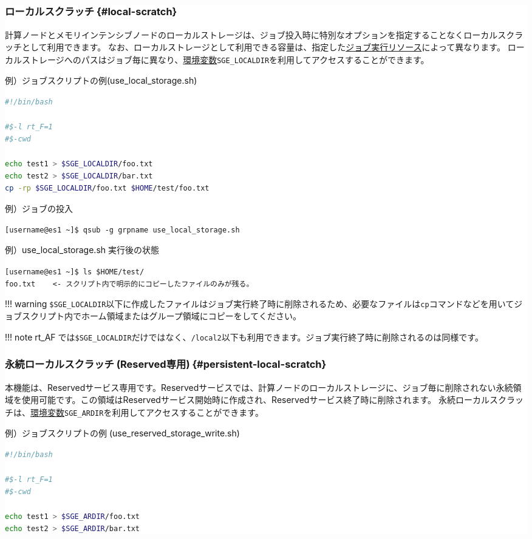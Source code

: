 ### ローカルスクラッチ {#local-scratch}

計算ノードとメモリインテンシブノードのローカルストレージは、ジョブ投入時に特別なオプションを指定することなくローカルスクラッチとして利用できます。
なお、ローカルストレージとして利用できる容量は、指定した[ジョブ実行リソース](job-execution.md#job-execution-resource)によって異なります。
ローカルストレージへのパスはジョブ毎に異なり、[環境変数](job-execution.md#environment-variables)`SGE_LOCALDIR`を利用してアクセスすることができます。

例）ジョブスクリプトの例(use\_local\_storage.sh)

```bash
#!/bin/bash

#$-l rt_F=1
#$-cwd

echo test1 > $SGE_LOCALDIR/foo.txt
echo test2 > $SGE_LOCALDIR/bar.txt
cp -rp $SGE_LOCALDIR/foo.txt $HOME/test/foo.txt
```

例）ジョブの投入

```
[username@es1 ~]$ qsub -g grpname use_local_storage.sh
```

例）use\_local\_storage.sh 実行後の状態

```
[username@es1 ~]$ ls $HOME/test/
foo.txt    <- スクリプト内で明示的にコピーしたファイルのみが残る。
```

!!! warning
    `$SGE_LOCALDIR`以下に作成したファイルはジョブ実行終了時に削除されるため、必要なファイルは`cp`コマンドなどを用いてジョブスクリプト内でホーム領域またはグループ領域にコピーをしてください。

!!! note
    rt\_AF では`$SGE_LOCALDIR`だけではなく、`/local2`以下も利用できます。ジョブ実行終了時に削除されるのは同様です。

### 永続ローカルスクラッチ (Reserved専用) {#persistent-local-scratch}

本機能は、Reservedサービス専用です。Reservedサービスでは、計算ノードのローカルストレージに、ジョブ毎に削除されない永続領域を使用可能です。この領域はReservedサービス開始時に作成され、Reservedサービス終了時に削除されます。
永続ローカルスクラッチは、[環境変数](job-execution.md#environment-variables)`SGE_ARDIR`を利用してアクセスすることができます。

例）ジョブスクリプトの例 (use\_reserved\_storage\_write.sh)

```bash
#!/bin/bash

#$-l rt_F=1
#$-cwd

echo test1 > $SGE_ARDIR/foo.txt
echo test2 > $SGE_ARDIR/bar.txt
```
